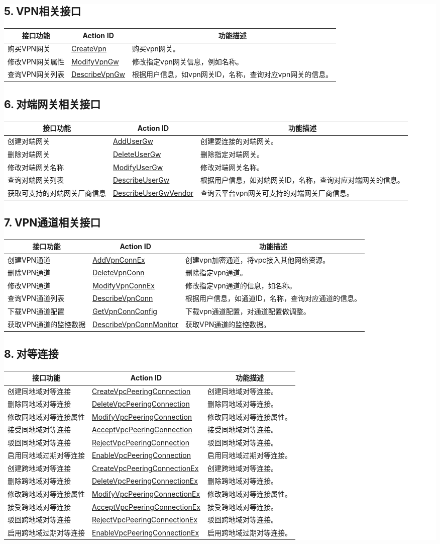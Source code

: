
## 5. VPN相关接口
| 接口功能 | Action ID |  功能描述 |
|---------|---------|---------|
| 购买VPN网关 | [CreateVpn](/doc/api/245/5106) | 购买vpn网关。 |
| 修改VPN网关属性 | [ModifyVpnGw](/doc/api/245/5107) | 修改指定vpn网关信息，例如名称。|
| 查询VPN网关列表 | [DescribeVpnGw](/doc/api/245/5108) | 根据用户信息，如vpn网关ID，名称，查询对应vpn网关的信息。|

## 6. 对端网关相关接口
| 接口功能 | Action ID |  功能描述 |
|---------|---------|---------|
| 创建对端网关 | [AddUserGw](/doc/api/245/5116) | 创建要连接的对端网关。 |
| 删除对端网关 | [DeleteUserGw](/doc/api/245/5117) | 删除指定对端网关。 |
| 修改对端网关名称 | [ModifyUserGw](/doc/api/245/5118) | 修改对端网关名称。 |
| 查询对端网关列表 | [DescribeUserGw](/doc/api/245/5119) | 根据用户信息，如对端网关ID，名称，查询对应对端网关的信息。|
| 获取可支持的对端网关厂商信息 | [DescribeUserGwVendor](/doc/api/245/5120) | 查询云平台vpn网关可支持的对端网关厂商信息。 |


## 7. VPN通道相关接口
| 接口功能 | Action ID |  功能描述 |
|---------|---------|---------|
| 创建VPN通道 | [AddVpnConnEx](/doc/api/245/5110) | 创建vpn加密通道，将vpc接入其他网络资源。 |
| 删除VPN通道 | [DeleteVpnConn](/doc/api/245/5111) | 删除指定vpn通道。|
| 修改VPN通道 | [ModifyVpnConnEx](/doc/api/245/5112) | 修改指定vpn通道的信息，如名称。 |
| 查询VPN通道列表 | [DescribeVpnConn](/doc/api/245/5113) | 根据用户信息，如通道ID，名称，查询对应通道的信息。|
| 下载VPN通道配置 | [GetVpnConnConfig](/doc/api/245/5114) | 下载vpn通道配置，对通道配置做调整。 |
| 获取VPN通道的监控数据 | [DescribeVpnConnMonitor](/doc/api/245/5115) |  获取VPN通道的监控数据。 |


## 8. 对等连接
| 接口功能 | Action ID |  功能描述 |
|---------|---------|---------|
| 创建同地域对等连接 | [CreateVpcPeeringConnection](/doc/api/245/2107) | 创建同地域对等连接。 |
| 删除同地域对等连接 | [DeleteVpcPeeringConnection](/doc/api/245/2104) | 删除同地域对等连接。 |
| 修改同地域对等连接属性 | [ModifyVpcPeeringConnection](/doc/api/245/2103) | 修改同地域对等连接属性。 |
| 接受同地域对等连接 | [AcceptVpcPeeringConnection](/doc/api/245/2106) | 接受同地域对等连接。 |
| 驳回同地域对等连接 | [RejectVpcPeeringConnection](/doc/api/245/2105) | 驳回同地域对等连接。 |
| 启用同地域过期对等连接 | [EnableVpcPeeringConnection](/doc/api/245/2102) | 启用同地域过期对等连接。 |
| 创建跨地域对等连接 | [CreateVpcPeeringConnectionEx](/doc/api/245/4803) | 创建跨地域对等连接。 |
| 删除跨地域对等连接 | [DeleteVpcPeeringConnectionEx](/doc/api/245/4804) | 删除跨地域对等连接。 |
| 修改跨地域对等连接属性 | [ModifyVpcPeeringConnectionEx](/doc/api/245/4805) | 修改跨地域对等连接属性。 |
| 接受跨地域对等连接 | [AcceptVpcPeeringConnectionEx](/doc/api/245/4806) | 接受跨地域对等连接。 |
| 驳回跨地域对等连接 | [RejectVpcPeeringConnectionEx](/doc/api/245/4807) | 驳回跨地域对等连接。 |
| 启用跨地域过期对等连接 | [EnableVpcPeeringConnectionEx](/doc/api/245/4808) | 启用跨地域过期对等连接。 |